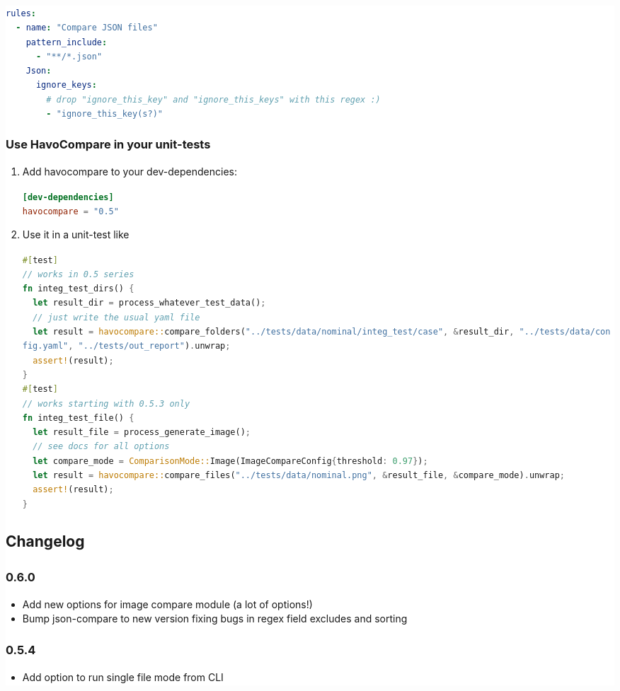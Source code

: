 ```yaml
rules:
  - name: "Compare JSON files"
    pattern_include:
      - "**/*.json"
    Json:
      ignore_keys:
        # drop "ignore_this_key" and "ignore_this_keys" with this regex :)
        - "ignore_this_key(s?)"
```

### Use HavoCompare in your unit-tests

1. Add havocompare to your dev-dependencies:
    ```toml
    [dev-dependencies]
    havocompare = "0.5"
    ```
2. Use it in a unit-test like
    ```rust
    #[test]
    // works in 0.5 series
    fn integ_test_dirs() {
      let result_dir = process_whatever_test_data();
      // just write the usual yaml file
      let result = havocompare::compare_folders("../tests/data/nominal/integ_test/case", &result_dir, "../tests/data/config.yaml", "../tests/out_report").unwrap;
      assert!(result);
    }
    #[test]
    // works starting with 0.5.3 only
    fn integ_test_file() {
      let result_file = process_generate_image();
      // see docs for all options
      let compare_mode = ComparisonMode::Image(ImageCompareConfig{threshold: 0.97});
      let result = havocompare::compare_files("../tests/data/nominal.png", &result_file, &compare_mode).unwrap;
      assert!(result);
    }
    ```

## Changelog

### 0.6.0

- Add new options for image compare module (a lot of options!)
- Bump json-compare to new version fixing bugs in regex field excludes and sorting

### 0.5.4

- Add option to run single file mode from CLI
